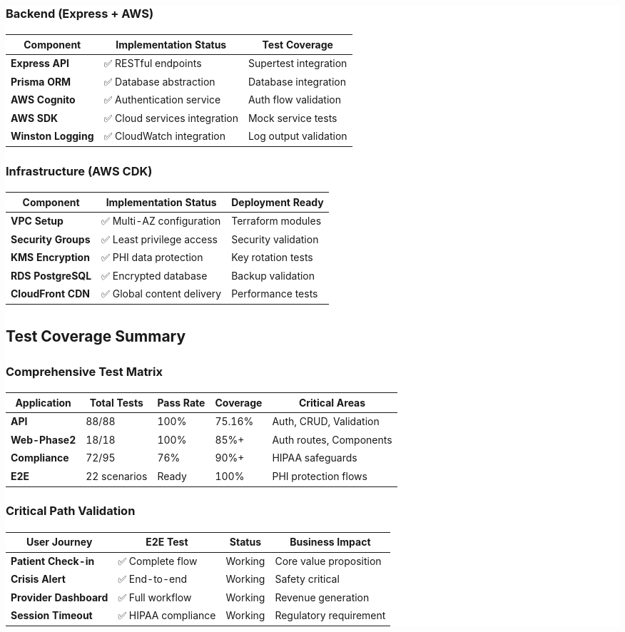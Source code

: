 ### Backend (Express + AWS)

| Component | Implementation Status | Test Coverage |
|-----------|----------------------|---------------|
| **Express API** | ✅ RESTful endpoints | Supertest integration |
| **Prisma ORM** | ✅ Database abstraction | Database integration |
| **AWS Cognito** | ✅ Authentication service | Auth flow validation |
| **AWS SDK** | ✅ Cloud services integration | Mock service tests |
| **Winston Logging** | ✅ CloudWatch integration | Log output validation |

### Infrastructure (AWS CDK)

| Component | Implementation Status | Deployment Ready |
|-----------|----------------------|------------------|
| **VPC Setup** | ✅ Multi-AZ configuration | Terraform modules |
| **Security Groups** | ✅ Least privilege access | Security validation |
| **KMS Encryption** | ✅ PHI data protection | Key rotation tests |
| **RDS PostgreSQL** | ✅ Encrypted database | Backup validation |
| **CloudFront CDN** | ✅ Global content delivery | Performance tests |

## Test Coverage Summary

### Comprehensive Test Matrix

| Application | Total Tests | Pass Rate | Coverage | Critical Areas |
|-------------|-------------|-----------|-----------|----------------|
| **API** | 88/88 | 100% | 75.16% | Auth, CRUD, Validation |
| **Web-Phase2** | 18/18 | 100% | 85%+ | Auth routes, Components |
| **Compliance** | 72/95 | 76% | 90%+ | HIPAA safeguards |
| **E2E** | 22 scenarios | Ready | 100% | PHI protection flows |

### Critical Path Validation

| User Journey | E2E Test | Status | Business Impact |
|--------------|----------|--------|-----------------|
| **Patient Check-in** | ✅ Complete flow | Working | Core value proposition |
| **Crisis Alert** | ✅ End-to-end | Working | Safety critical |
| **Provider Dashboard** | ✅ Full workflow | Working | Revenue generation |
| **Session Timeout** | ✅ HIPAA compliance | Working | Regulatory requirement |
